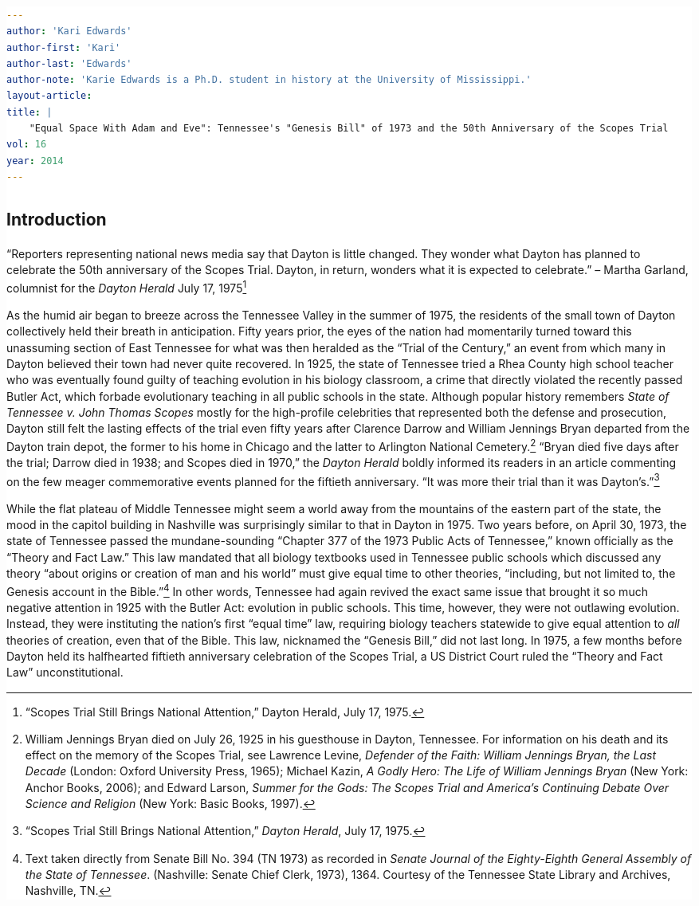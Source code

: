 ```yaml
---
author: 'Kari Edwards'
author-first: 'Kari'
author-last: 'Edwards'
author-note: 'Karie Edwards is a Ph.D. student in history at the University of Mississippi.'
layout-article:
title: |
    "Equal Space With Adam and Eve": Tennessee's "Genesis Bill" of 1973 and the 50th Anniversary of the Scopes Trial
vol: 16
year: 2014
---
```


## Introduction

“Reporters representing national news media say that Dayton is little changed. They wonder what Dayton has planned to celebrate the 50th anniversary of the Scopes Trial. Dayton, in return, wonders what it is expected to celebrate.”
– Martha Garland, columnist for the *Dayton Herald*
July 17, 1975[^1] 

As the humid air began to breeze across the Tennessee Valley in the summer of 1975, the residents of the small town of Dayton collectively held their breath in anticipation. Fifty years prior, the eyes of the nation had momentarily turned toward this unassuming section of East Tennessee for what was then heralded as the “Trial of the Century,” an event from which many in Dayton believed their town had never quite recovered. In 1925, the state of Tennessee tried a Rhea County high school teacher who was eventually found guilty of teaching evolution in his biology classroom, a crime that directly violated the recently passed Butler Act, which forbade evolutionary teaching in all public schools in the state. Although popular history remembers *State of Tennessee v. John Thomas Scopes* mostly for the high-profile celebrities that represented both the defense and prosecution, Dayton still felt the lasting effects of the trial even fifty years after Clarence Darrow and William Jennings Bryan departed from the Dayton train depot, the former to his home in Chicago and the latter to Arlington National Cemetery.[^2]  “Bryan died five days after the trial; Darrow died in 1938; and Scopes died in 1970,” the *Dayton Herald* boldly informed its readers in an article commenting on the few meager commemorative events planned for the fiftieth anniversary. “It was more their trial than it was Dayton’s.”[^3] 

While the flat plateau of Middle Tennessee might seem a world away from the mountains of the eastern part of the state, the mood in the capitol building in Nashville was surprisingly similar to that in Dayton in 1975. Two years before, on April 30, 1973, the state of Tennessee passed the mundane-sounding “Chapter 377 of the 1973 Public Acts of Tennessee,” known officially as the “Theory and Fact Law.” This law mandated that all biology textbooks used in Tennessee public schools which discussed any theory “about origins or creation of man and his world” must give equal time to other theories, “including, but not limited to, the Genesis account in the Bible.”[^4] In other words, Tennessee had again revived the exact same issue that brought it so much negative attention in 1925 with the Butler Act: evolution in public schools. This time, however, they were not outlawing evolution. Instead, they were instituting the nation’s first “equal time” law, requiring biology teachers statewide to give equal attention to *all* theories of creation, even that of the Bible. This law, nicknamed the “Genesis Bill,” did not last long. In 1975, a few months before Dayton held its halfhearted fiftieth anniversary celebration of the Scopes Trial, a US District Court ruled the “Theory and Fact Law” unconstitutional.


[^1]: “Scopes Trial Still Brings National Attention,” Dayton Herald, July 17, 1975.
[^2]: William Jennings Bryan died on July 26, 1925 in his guesthouse in Dayton, Tennessee. For information on his death and its effect on the memory of the Scopes Trial, see Lawrence Levine, *Defender of the Faith: William Jennings Bryan, the Last Decade* (London: Oxford University Press, 1965); Michael Kazin, *A Godly Hero: The Life of William Jennings Bryan* (New York: Anchor Books, 2006); and Edward Larson, *Summer for the Gods: The Scopes Trial and America’s Continuing Debate Over Science and Religion* (New York: Basic Books, 1997).
[^3]: “Scopes Trial Still Brings National Attention,” *Dayton Herald*, July 17, 1975.
[^4]: Text taken directly from Senate Bill No. 394 (TN 1973) as recorded in *Senate Journal of the Eighty-Eighth General Assembly of the State of Tennessee*. (Nashville: Senate Chief Clerk, 1973), 1364. Courtesy of the Tennessee State Library and Archives, Nashville, TN.
[^5]: This school is now known as Lipscomb University. Because it was called David Lipscomb College during the 1970s, I will refer to it by this name.
[^6]: “Letter to the Editor” written by Russell Artist on April 20, 1973. There is no intended recipient listed anywhere in this letter, however Artist hand-wrote a note at the top that read, “Do you think he’ll print it?”
[^7]: There were unsuccessful legal attempts to place strict rules on the teaching of evolution around the same time as the Genesis Bill in Colorado, Georgia, Michigan, and Washington, along with controversies over creationist teachings among textbook committees in several states, most notably Ohio and Texas. Tennessee was the first state to enact such a law, and subsequent bills introduced in other states were modeled after Tennessee’s version. These attempts are documented in Frederic Le Clercq, “The Monkey Laws and the Public Schools: A Second Consumption?” *Vanderbilt Law Review* (27 Vand. L. Rev. 209 1974). California also had a history of unsuccessful textbook debates over evolution dating back to 1969 and extending well into the 1970s. The California Board of Education tried to add “scientific creationism” to state biology textbooks alongside evolution in 1973, but their motion ultimately failed. Further information on the issues surrounding California’s textbook regulations can be found in Numbers, *The Creationists*, and Edward J. Larson, *Trial and Error: The American Controversy Over Creation and Evolution* (New York: Oxford University Press, 2003). Larson also discusses other textbook controversies that emerged in Texas, Kentucky, and Indiana after the Tennessee law passed.
[^8]: Two of the legal works discussing the Genesis Bill and *Daniel v. Waters* are Patricia M. Lines, “Scientific Creationism in the Classroom: A Constitutional Dilemma,” *Loyola Law Review* (28 Loy. L. Rev. 35 1982) and Joyce F. Francis, “Creationism v. Evolution: The Legal History and Tennessee’s Role in that History,” *Tennessee Law Review* (63 Tenn. L. Rev. 753 1996). The most important legal work discussing the bill itself was written in 1974 by the attorney who would represent the plaintiff in *Daniel v. Waters* a year later. This piece is Frederic Le Clercq, “The Monkey Laws and the Public Schools: A Second Consumption?” *Vanderbilt Law Review* (27 Vand. L. Rev. 209 1974).
[^9]: Ronald Numbers, *The Creationists: From Scientific Creationism to Intelligent Design* (Cambridge: Harvard University Press, 2006). This is the second “expanded” edition of Numbers’s 1992 book *The Creationists: The Evolution of Scientific Creationism* (Berkeley: University of California Press, 1992). Neither version mentions the Genesis Bill.
[^10]: Edward J. Larson, *Trial and Error: The American Controversy Over Creation and Evolution* (New York: Oxford University Press, 2003). The book was first published in 1985 and has since been updated and released in three different editions. All the citations in this paper come from the third edition. Larson is also notable for his book *Summer for the Gods: The Scopes Trial and America’s Continuing Debate Over Science and Religion*, which mentions the 1973 equal time legislation in Tennessee in a single sentence in the book’s final chapter.
[^11]: Larson, *Trial and Error*, 134.
[^12]: The account of this meeting comes from an article called “The Genesis Bill” in the *Kingsport Times-News*, dated May 13, 1973. Sen. Hamilton recounted it, saying he met with Artist, a minister named Curtis Dowdy, and another minister “whose name Hamilton doesn’t recall.” There is no information on where the meeting occurred or the exact date, simply that it took place early in 1973. The article was photocopied and placed in Governor Winfield Dunn’s papers in a folder labelled “Genesis Bill” along with other articles from around the state. Dunn’s papers are available on microfilm at the Tennessee State Library and Archives in Nashville.
[^13]: The story of the Scopes Trial’s initial planning at Robinson’s Drug Store has been written about in numerous secondary accounts. The most notable among these is Edward Larson’s *Summer For the Gods*. The best first-hand account is John T. Scopes’s autobiography, *Center of the Storm: Memoirs of John T. Scopes* (New York: Holt, Rinehart, & Winston, 1967). Although there are reasons to speculate about the accuracy of the tales of the Robinson’s Drug Store meeting, as the media sensationalized the account in newspapers published during the trial, there seems to be no reason to doubt that the meeting definitely took place in at least a somewhat similar manner to what has been reported through the years.
[^14]: Information taken from a paper entitled “Biographical Data on Dr. Russell C. Artist” dated March 7, 1968. Russell Artist Papers, Lipscomb University Archives.
[^15]: Undated manuscript entitled “How I Was Led To Christ” by Russell Artist. Found in his papers at Lipscomb University. This three-page typed manuscript documents Artist’s religious transformation in Salt Lake City as a young professor, and also gives some brief, yet very personal details about his upbringing.
[^16]: “Biographical Data on Dr. Russell C. Artist,” Russell Artist Papers, Lipscomb University Archives.
[^17]: David Edwin Harrell, Jr., “The Sectional Origins of the Churches of Christ,” *The Journal of Southern History*, Vol. 30, No. 3 (Aug. 1964), 261.
[^18]: For further reading on the Church of Christ and its origins, its internal disputes, and its beliefs, see Richard T. Hughes, *Reviving the Ancient Faith: The Story of Churches of Christ in America* (Abilene, TX: Abilene Christian University Press, 1996) and David Edwin Harrell, Jr., *The Churches of Christ in the Twentieth Century: Homer Hailey’s Personal Journey of Faith* (Tuscaloosa, AL: University of Alabama Press, 2000). These two books are the most cited works dealing with the Church of Christ. Very little has been written about the history of the Church of Christ compared to other American protestant denominations, and besides these two books, most studies that mention the Church of Christ discuss it in terms of the larger Restoration Movement and the Stone-Campbell Movement from which it emerged in the early nineteenth century. This is likely due to the disputes that have shaped these movements, causing various churches to spin off from others. The main three variants of these Restoration Movement churches are the Disciples of Christ, the churches of Christ/Christians, and the Church of Christ. Despite the similarities in their names, the three groups are distinct, and this paper deals only with the latter group.
[^19]: Many historians have perpetuated the misconception that antievolutionism and its fundamentalist champions essentially disappeared after the Scopes Trial, only to be revived later in a different format during the latter part of the twentieth century. It was such a popular narrative in the decades following 1925 that even John Scopes himself repeated the claim in his autobiography, saying he believed “that the Dayton trial marked the beginning of the decline of fundamentalism” (*Center of the Storm: Memoirs of John T. Scopes*, 31). Several books actively dispute this claim, however, proving that both antievolutionism and fundamentalism continued unabated after the trial, albeit in a more subdued form. For further discussion, see George Marsden, *Fundamentalism in American Culture* (New York: Oxford University Press USA, 2006); Ronald Numbers, *Darwinism Comes To America* (Cambridge: Harvard University Press, 1998); and also Numbers, *The Creationists*.
[^20]: This is especially true with premillennial dispensationalism, which prompted its own controversy in the Church of Christ during the early decades of the twentieth century. Briefly, premillennial dispensationalism is the belief that Jesus will return to Earth prior to the millennium, combined with the concept of human history being divided into distinct “dispensations,” usually seven, in which God sets conditions that humans must meet in order to remain in his favor. Premillennial dispensationalism became a defining doctrine of fundamentalism during the 1920s and continues to be so today. More information on premillennial dispensationalism and how it differs from other millennial outlooks, particularly postmillennialism, can be found in Marsden, *Fundamentalism in American Culture*. For more information on the Church of Christ and premillennial dispensationalism, see Harrell, *The Churches of Christ in the Twentieth Century*, 57-72.
[^21]: Russell Charles Artist, “Trillions of Living Cells Speak Their Message,” in *The Evidence of God in an Expanding Universe: Forty American Scientists Declare Their Affirmative Views on Religion*, ed. John Clover Monsma (New York: G. P. Putnam’s Sons, 1958), 124.
[^22]: Larson, *Trial and Error*, 91.
[^23]: John Whitcomb and Henry Morris, *The Genesis Flood: The Biblical Record and its Scientific Implications* (Phillipsburg, New Jersey: P&R Publishing, 1961). This book was groundbreaking in two ways. First, it popularized creationism as a scientific concept that was no more provable than Darwinian evolution. Second, it reintroduced “flood geology” into mainstream creationism. Flood geology is a young-earth creationist theory that uses the Genesis description of Noah’s flood as a way of explaining the earth’s ancient geological record, the extinction of the dinosaurs, and the ice age. This idea was introduced prior to 1925, however it received little serious attention from creationists until the release of *The Genesis Flood* in 1961.
[^24]: Russell C. Artist, *A Textbook of Biology for Christian Colleges*, x. This textbook is self-published and spiral-bound. It has a publication date of 1960 on the front cover, but as the previous *Nashville Tennessean* article stated, Artist seems to have used the book in his classroom as early as 1959. Lipscomb University Archives.
[^25]: “Biologist’s Book Supports Views of Bible” in *The Nashville Tennessean*, October 11, 1959. Russell Artist Papers, Lipscomb University Archives.
[^26]: Russell C. Artist, “The Tennessee Anti-Evolution Law” *Journal of the American Scientific Affiliation*, Vol. 15 (Sept. 1963), 78.
[^27]: The significance of *Epperson v. Arkansas* is discussed at length in Larson, *Trial and Error* as well as Numbers, *The Creationists*. There is also Langdon Gilkey’s first-hand account, *Creationism on Trial: Evolution and God in Little Rock* (Charlottesville, VA: University of Virginia Press, 1985). This ruling overturned a 1928 Arkansas law that was modeled after Tennessee’s Butler Act.
[^28]: Letter from Russell Artist to Mrs. Mildred Bosworth, Director of Textbooks for the Tennessee State Department of Education, dated June 25, 1970. From Lipscomb University Archives.
[^29]: Representative Bill Carter of Rhea County, speaking to the Tennessee State House of Representatives on April 26, 1973, House Bill #597, 88th General Assembly, 1st session. Transcribed by the author from the official audio recording (Record H-205). Courtesy of the Tennessee State Library and Archives, Nashville, TN.
[^30]: Announcement by Russell C. Artist in the *Gospel Advocate*, January 1969. This quote comes from a clipping of the announcement found photocopied in Artist’s papers at the Lipscomb University Archives.
[^31]: Numbers, *The Creationists*, 240.
[^32]: Morris, *The History of Modern Creationism*, 202.
[^33]: John N. Moore and Harold Schultz Slusher, eds., *Biology: A Search For Order in Complexity* (Grand Rapids: Zondervan Publishing, 1970). Russell Artist is listed as a contributor on page xvi.
[^34]: Ibid., 555.
[^35]: Russell C. Artist, “Evolutionary-Oriented BSCS Biology Textbooks Up for Re-Adoption or Rejection in Tennessee in June, 1970” in *Gospel Advocate*, June 25, 1970. From Russell Artist Papers at Lipscomb University Archives.
[^36]: In *The Creationists*, Ronald Numbers distinguishes between creationism broadly-defined and “scientific creationism,” which is a term that he argues is more well-suited for the creationism that groups like the CRS promoted beginning in the 1960s. He is careful to point out, however, that “scientific creationism” as a concept is still just Biblical creationism “stripped of explicit references to God, Adam, and Noah.” For more information, see *The Creationists*, as well as Numbers’s earlier article, “Creationism in 20th-Century America” (*Science: New Series*, Vol. 218, No. 4572 [Nov. 5, 1982]).
[^37]: Senate Bill No. 394 (TN 1973), *Senate Journal of the Eighty-Eighth General Assembly of the State of Tennessee* (Nashville: Senate Chief Clerk, 1973), 1364. Courtesy of the Tennessee State Library and Archives, Nashville, TN.
[^38]: “Prof’s Textbook Campaign Led To Genesis Bill” by Tom Gillem in *The Nashville Tennessean*, April 30, 1973. Taken from a photocopy in Russell Artist’s papers, Lipscomb University Archives.
[^39]: Rep. Bill Carter, “Capitol Report,” *Dayton Herald*, April 5, 1973.
[^40]: Rep. Bill Carter, “Capitol Report,” *Dayton Herald*, April 26, 1973. Carter gives an incorrect date on the repeal of Tennessee’s Butler Act, which actually took place in 1967.
[^41]: Representative Cecil Corley of Gallatin, speaking to the Tennessee State House of Representatives on April 26, 1973, House Bill #597, 88th General Assembly, 1st session. Transcribed by the author from the official audio recording (Record H-206). Courtesy of the Tennessee State Library and Archives, Nashville, TN.
[^42]: “UC Lawmakers Vote for New Origins Law,” *The Cookeville Herald-Citizen*, an undated newspaper clipping from the Winfield Dunn Papers, Tennessee State Library and Archives, Nashville, TN.
[^43]: “Scopes Trial Enters Legislature Debate,” *Cleveland Banner* (Cleveland, TN), April 28, 1973. From the Winfield Dunn Papers, Tennessee State Library and Archives, Nashville, TN.
[^44]: “State Senate Races TV on Evolution Legislation” in *Nashville Banner*, April 19, 1973.
[^45]: Senator James White of Memphis, speaking to the Tennessee State Senate on April 18, 1973, Senate Bill #394, 88th General Assembly, 1st session. Transcribed by the author from the official audio recording (Record S-105). Courtesy of the Tennessee State Library and Archives, Nashville, TN.
[^46]: “Letter to the Editor,” *Dayton Herald*, August 7, 1975.
[^47]: Nicholas Wade, “Evolution: Tennessee Picks A New Fight With Darwin” in *Science: New Series*, Vol. 182, No. 4113 (Nov 1973).
[^48]: Letter from Dale Cannon, PhD to Dr. Russell Artist, December 12, 1973. From the Russell Artist Papers, Lipscomb University Archives.
[^49]: Ibid.
[^50]: Letter from Dr. Russell Artist to Dale Cannon, PhD, December 26, 1973. From the Russell Artist Papers, Lipscomb University Archives.
[^51]: Ibid.
[^52]: Ibid.
[^53]: Henry M. Morris, *Scientific Creationism*, General Edition (San Diego: Creation-Life Publishers, 1974).
[^54]: Ibid., iv.
[^55]: Le Clercq, “The Monkey Laws and the Public Schools,” 210.
[^56]: Ibid., 213.
[^57]: “Initial Proposal Text” form sent to Russell Artist by Peter Bowman, submitted to the University of Tennessee, Knoxville on December 20, 1973. From the Russell Artist Papers, Lipscomb University Archives.
[^58]: “Any Advocates of Evolution Still Shunned in Tennessee,” *The Boca Raton News*, June 9, 1974.
[^59]: Ibid. This article fails to include the exact date the symposium took place.
[^60]: The “Initial Proposal Text” was accompanied by a letter from Bowman giving a few more details about the event, mostly referring to compensation for panelists. It also mentions that Bowman and Artist spoke via telephone about the plan, but Bowman offers no further information on the specifics of their conversation.
[^61]: Frederic S. Le Clercq and Milton Rice, *Daniel, Jr (Joseph) v. Waters (Hugh), US Supreme Court Transcript of Record with Supporting Pleadings*. Making of Modern Law (MOML) Print Edition of US Supreme Court Records and Briefs.
[^62]: Larson, Trial and Error, 138.
[^63]: “Equal Space On Bible Version Of Creation Termed Illegal,” *The Chattanooga Times-Free Press*, March 7, 1975.
[^64]: “Special Scopes Post Mark” *The Dayton Herald*, May 5, 1975.
[^65]: “Scopes Trial Programs Set For July 21, 25, 26” *Dayton Herald*, July 17, 1975.
[^66]: Artist, *A Textbook of Biology for Christian Colleges*, 6.
[^67]: Paraphrased from “Biographical Data on Dr. Russell C. Artist,” Russell Artist Papers, Lipscomb University Archives.